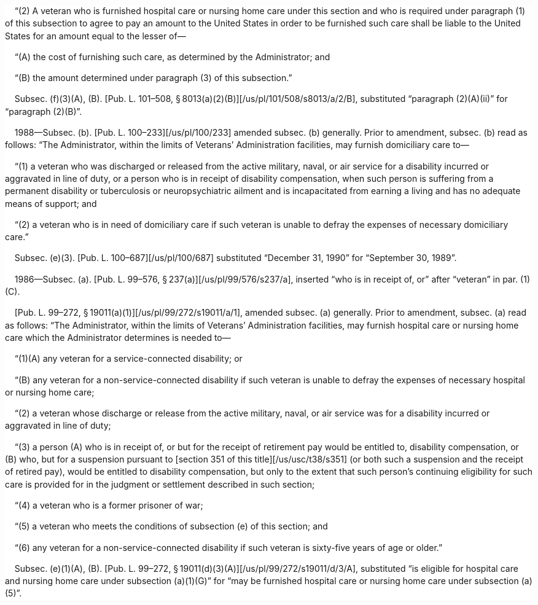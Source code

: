     “(2) A veteran who is furnished hospital care or nursing home care under this section and who is required under paragraph (1) of this subsection to agree to pay an amount to the United States in order to be furnished such care shall be liable to the United States for an amount equal to the lesser of—

    “(A) the cost of furnishing such care, as determined by the Administrator; and

    “(B) the amount determined under paragraph (3) of this subsection.”

    Subsec. (f)(3)(A), (B). [Pub. L. 101–508, § 8013(a)(2)(B)][/us/pl/101/508/s8013/a/2/B], substituted “paragraph (2)(A)(ii)” for “paragraph (2)(B)”.

    1988—Subsec. (b). [Pub. L. 100–233][/us/pl/100/233] amended subsec. (b) generally. Prior to amendment, subsec. (b) read as follows: “The Administrator, within the limits of Veterans’ Administration facilities, may furnish domiciliary care to—

    “(1) a veteran who was discharged or released from the active military, naval, or air service for a disability incurred or aggravated in line of duty, or a person who is in receipt of disability compensation, when such person is suffering from a permanent disability or tuberculosis or neuropsychiatric ailment and is incapacitated from earning a living and has no adequate means of support; and

    “(2) a veteran who is in need of domiciliary care if such veteran is unable to defray the expenses of necessary domiciliary care.”

    Subsec. (e)(3). [Pub. L. 100–687][/us/pl/100/687] substituted “December 31, 1990” for “September 30, 1989”.

    1986—Subsec. (a). [Pub. L. 99–576, § 237(a)][/us/pl/99/576/s237/a], inserted “who is in receipt of, or” after “veteran” in par. (1)(C).

    [Pub. L. 99–272, § 19011(a)(1)][/us/pl/99/272/s19011/a/1], amended subsec. (a) generally. Prior to amendment, subsec. (a) read as follows: “The Administrator, within the limits of Veterans’ Administration facilities, may furnish hospital care or nursing home care which the Administrator determines is needed to—

    “(1)(A) any veteran for a service-connected disability; or

    “(B) any veteran for a non-service-connected disability if such veteran is unable to defray the expenses of necessary hospital or nursing home care;

    “(2) a veteran whose discharge or release from the active military, naval, or air service was for a disability incurred or aggravated in line of duty;

    “(3) a person (A) who is in receipt of, or but for the receipt of retirement pay would be entitled to, disability compensation, or (B) who, but for a suspension pursuant to [section 351 of this title][/us/usc/t38/s351] (or both such a suspension and the receipt of retired pay), would be entitled to disability compensation, but only to the extent that such person’s continuing eligibility for such care is provided for in the judgment or settlement described in such section;

    “(4) a veteran who is a former prisoner of war;

    “(5) a veteran who meets the conditions of subsection (e) of this section; and

    “(6) any veteran for a non-service-connected disability if such veteran is sixty-five years of age or older.”

    Subsec. (e)(1)(A), (B). [Pub. L. 99–272, § 19011(d)(3)(A)][/us/pl/99/272/s19011/d/3/A], substituted “is eligible for hospital care and nursing home care under subsection (a)(1)(G)” for “may be furnished hospital care or nursing home care under subsection (a)(5)”.
